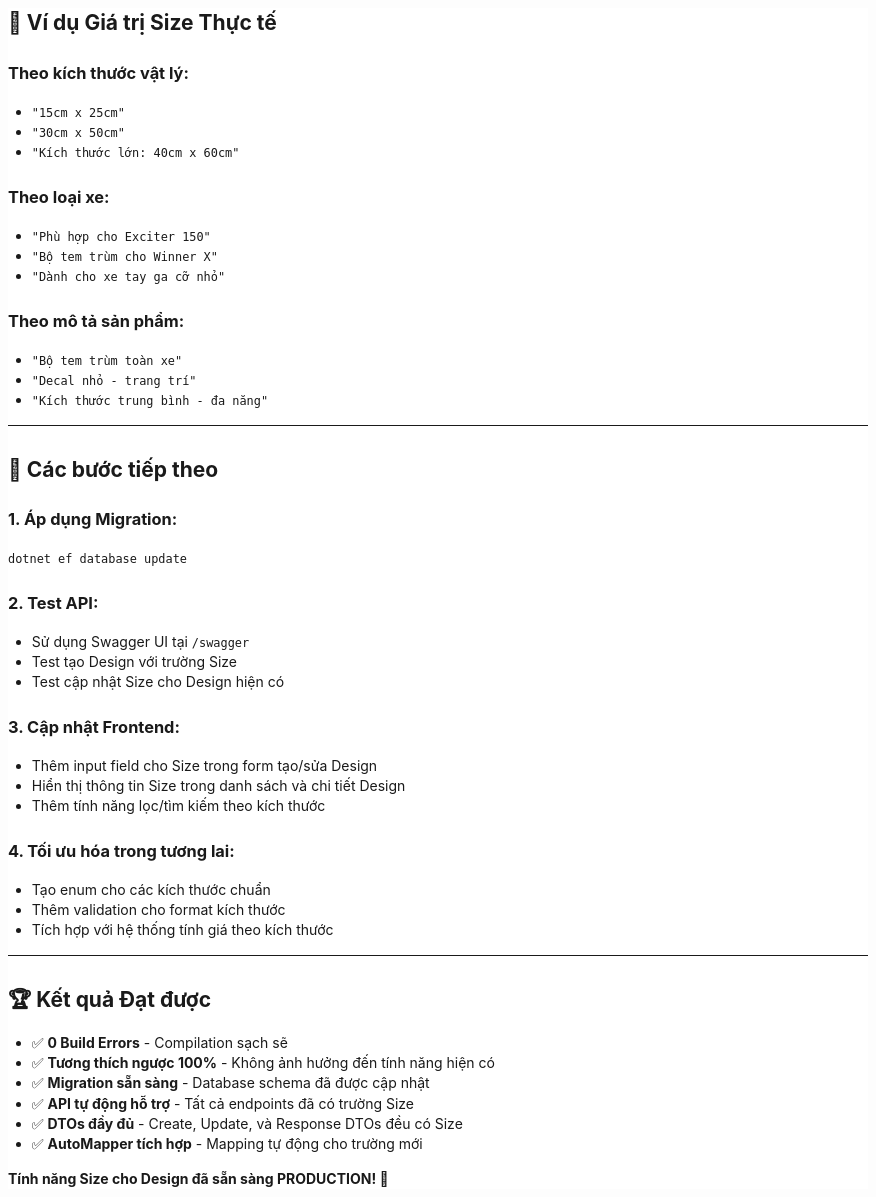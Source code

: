 
## 📝 **Ví dụ Giá trị Size Thực tế**

### **Theo kích thước vật lý:**
- `"15cm x 25cm"`
- `"30cm x 50cm"`
- `"Kích thước lớn: 40cm x 60cm"`

### **Theo loại xe:**
- `"Phù hợp cho Exciter 150"`
- `"Bộ tem trùm cho Winner X"`
- `"Dành cho xe tay ga cỡ nhỏ"`

### **Theo mô tả sản phẩm:**
- `"Bộ tem trùm toàn xe"`
- `"Decal nhỏ - trang trí"`
- `"Kích thước trung bình - đa năng"`

---

## 🚀 **Các bước tiếp theo**

### **1. Áp dụng Migration:**
```bash
dotnet ef database update
```

### **2. Test API:**
- Sử dụng Swagger UI tại `/swagger`
- Test tạo Design với trường Size
- Test cập nhật Size cho Design hiện có

### **3. Cập nhật Frontend:**
- Thêm input field cho Size trong form tạo/sửa Design
- Hiển thị thông tin Size trong danh sách và chi tiết Design
- Thêm tính năng lọc/tìm kiếm theo kích thước

### **4. Tối ưu hóa trong tương lai:**
- Tạo enum cho các kích thước chuẩn
- Thêm validation cho format kích thước
- Tích hợp với hệ thống tính giá theo kích thước

---

## 🏆 **Kết quả Đạt được**

- ✅ **0 Build Errors** - Compilation sạch sẽ
- ✅ **Tương thích ngược 100%** - Không ảnh hưởng đến tính năng hiện có
- ✅ **Migration sẵn sàng** - Database schema đã được cập nhật
- ✅ **API tự động hỗ trợ** - Tất cả endpoints đã có trường Size
- ✅ **DTOs đầy đủ** - Create, Update, và Response DTOs đều có Size
- ✅ **AutoMapper tích hợp** - Mapping tự động cho trường mới

**Tính năng Size cho Design đã sẵn sàng PRODUCTION! 🎯**
